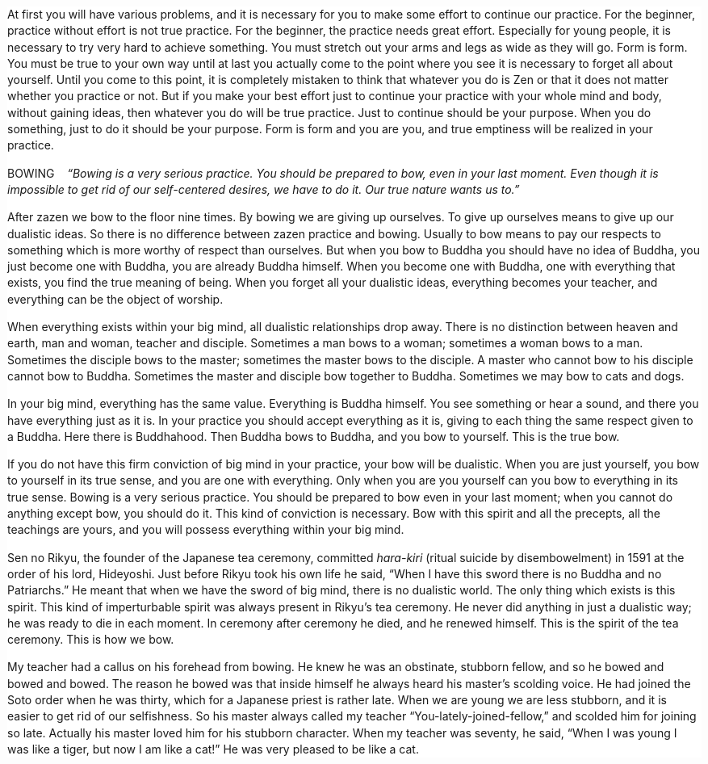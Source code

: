 At first you will have various problems, and it is necessary for you to make some effort to continue our practice. For the beginner, practice without effort is not true practice. For the beginner, the practice needs great effort. Especially for young people, it is necessary to try very hard to achieve something. You must stretch out your arms and legs as wide as they will go. Form is form. You must be true to your own way until at last you actually come to the point where you see it is necessary to forget all about yourself. Until you come to this point, it is completely mistaken to think that whatever you do is Zen or that it does not matter whether you practice or not. But if you make your best effort just to continue your practice with your whole mind and body, without gaining ideas, then whatever you do will be true practice. Just to continue should be your purpose. When you do something, just to do it should be your purpose. Form is form and you are you, and true emptiness will be realized in your practice.





BOWING    *“Bowing is a very serious practice. You should be prepared to bow, even in your last moment. Even though it is impossible to get rid of our self-centered desires, we have to do it. Our true nature wants us to.”*

After zazen we bow to the floor nine times. By bowing we are giving up ourselves. To give up ourselves means to give up our dualistic ideas. So there is no difference between zazen practice and bowing. Usually to bow means to pay our respects to something which is more worthy of respect than ourselves. But when you bow to Buddha you should have no idea of Buddha, you just become one with Buddha, you are already Buddha himself. When you become one with Buddha, one with everything that exists, you find the true meaning of being. When you forget all your dualistic ideas, everything becomes your teacher, and everything can be the object of worship.

When everything exists within your big mind, all dualistic relationships drop away. There is no distinction between heaven and earth, man and woman, teacher and disciple. Sometimes a man bows to a woman; sometimes a woman bows to a man. Sometimes the disciple bows to the master; sometimes the master bows to the disciple. A master who cannot bow to his disciple cannot bow to Buddha. Sometimes the master and disciple bow together to Buddha. Sometimes we may bow to cats and dogs.

In your big mind, everything has the same value. Everything is Buddha himself. You see something or hear a sound, and there you have everything just as it is. In your practice you should accept everything as it is, giving to each thing the same respect given to a Buddha. Here there is Buddhahood. Then Buddha bows to Buddha, and you bow to yourself. This is the true bow.

If you do not have this firm conviction of big mind in your practice, your bow will be dualistic. When you are just yourself, you bow to yourself in its true sense, and you are one with everything. Only when you are you yourself can you bow to everything in its true sense. Bowing is a very serious practice. You should be prepared to bow even in your last moment; when you cannot do anything except bow, you should do it. This kind of conviction is necessary. Bow with this spirit and all the precepts, all the teachings are yours, and you will possess everything within your big mind.

Sen no Rikyu, the founder of the Japanese tea ceremony, committed *hara-kiri* \(ritual suicide by disembowelment\) in 1591 at the order of his lord, Hideyoshi. Just before Rikyu took his own life he said, “When I have this sword there is no Buddha and no Patriarchs.” He meant that when we have the sword of big mind, there is no dualistic world. The only thing which exists is this spirit. This kind of imperturbable spirit was always present in Rikyu’s tea ceremony. He never did anything in just a dualistic way; he was ready to die in each moment. In ceremony after ceremony he died, and he renewed himself. This is the spirit of the tea ceremony. This is how we bow.

My teacher had a callus on his forehead from bowing. He knew he was an obstinate, stubborn fellow, and so he bowed and bowed and bowed. The reason he bowed was that inside himself he always heard his master’s scolding voice. He had joined the Soto order when he was thirty, which for a Japanese priest is rather late. When we are young we are less stubborn, and it is easier to get rid of our selfishness. So his master always called my teacher “You-lately-joined-fellow,” and scolded him for joining so late. Actually his master loved him for his stubborn character. When my teacher was seventy, he said, “When I was young I was like a tiger, but now I am like a cat\!” He was very pleased to be like a cat.
